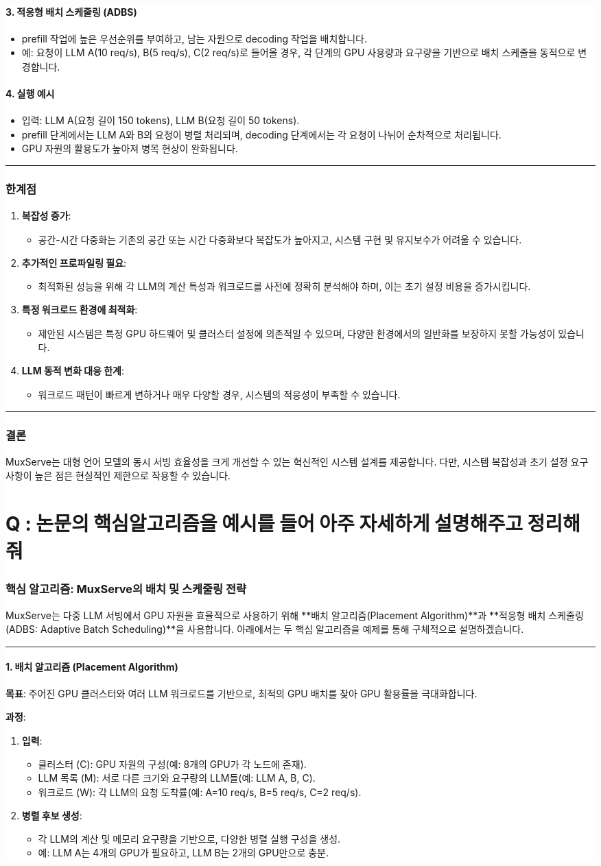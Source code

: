 #### 3. **적응형 배치 스케줄링 (ADBS)**
   - prefill 작업에 높은 우선순위를 부여하고, 남는 자원으로 decoding 작업을 배치합니다.
   - 예: 요청이 LLM A(10 req/s), B(5 req/s), C(2 req/s)로 들어올 경우, 각 단계의 GPU 사용량과 요구량을 기반으로 배치 스케줄을 동적으로 변경합니다.

#### 4. **실행 예시**
   - 입력: LLM A(요청 길이 150 tokens), LLM B(요청 길이 50 tokens).
   - prefill 단계에서는 LLM A와 B의 요청이 병렬 처리되며, decoding 단계에서는 각 요청이 나뉘어 순차적으로 처리됩니다.
   - GPU 자원의 활용도가 높아져 병목 현상이 완화됩니다.

---

### 한계점

1. **복잡성 증가**:
   - 공간-시간 다중화는 기존의 공간 또는 시간 다중화보다 복잡도가 높아지고, 시스템 구현 및 유지보수가 어려울 수 있습니다.

2. **추가적인 프로파일링 필요**:
   - 최적화된 성능을 위해 각 LLM의 계산 특성과 워크로드를 사전에 정확히 분석해야 하며, 이는 초기 설정 비용을 증가시킵니다.

3. **특정 워크로드 환경에 최적화**:
   - 제안된 시스템은 특정 GPU 하드웨어 및 클러스터 설정에 의존적일 수 있으며, 다양한 환경에서의 일반화를 보장하지 못할 가능성이 있습니다.

4. **LLM 동적 변화 대응 한계**:
   - 워크로드 패턴이 빠르게 변하거나 매우 다양할 경우, 시스템의 적응성이 부족할 수 있습니다.

---

### 결론

MuxServe는 대형 언어 모델의 동시 서빙 효율성을 크게 개선할 수 있는 혁신적인 시스템 설계를 제공합니다. 다만, 시스템 복잡성과 초기 설정 요구사항이 높은 점은 현실적인 제한으로 작용할 수 있습니다.

# Q : 논문의 핵심알고리즘을 예시를 들어 아주 자세하게 설명해주고 정리해 줘



### 핵심 알고리즘: MuxServe의 배치 및 스케줄링 전략

MuxServe는 다중 LLM 서빙에서 GPU 자원을 효율적으로 사용하기 위해 **배치 알고리즘(Placement Algorithm)**과 **적응형 배치 스케줄링(ADBS: Adaptive Batch Scheduling)**을 사용합니다. 아래에서는 두 핵심 알고리즘을 예제를 통해 구체적으로 설명하겠습니다.

---

#### 1. **배치 알고리즘 (Placement Algorithm)**

**목표**: 주어진 GPU 클러스터와 여러 LLM 워크로드를 기반으로, 최적의 GPU 배치를 찾아 GPU 활용률을 극대화합니다.

**과정**:
1. **입력**:
   - 클러스터 \(C\): GPU 자원의 구성(예: 8개의 GPU가 각 노드에 존재).
   - LLM 목록 \(M\): 서로 다른 크기와 요구량의 LLM들(예: LLM A, B, C).
   - 워크로드 \(W\): 각 LLM의 요청 도착률(예: A=10 req/s, B=5 req/s, C=2 req/s).

2. **병렬 후보 생성**:
   - 각 LLM의 계산 및 메모리 요구량을 기반으로, 다양한 병렬 실행 구성을 생성.
   - 예: LLM A는 4개의 GPU가 필요하고, LLM B는 2개의 GPU만으로 충분.
